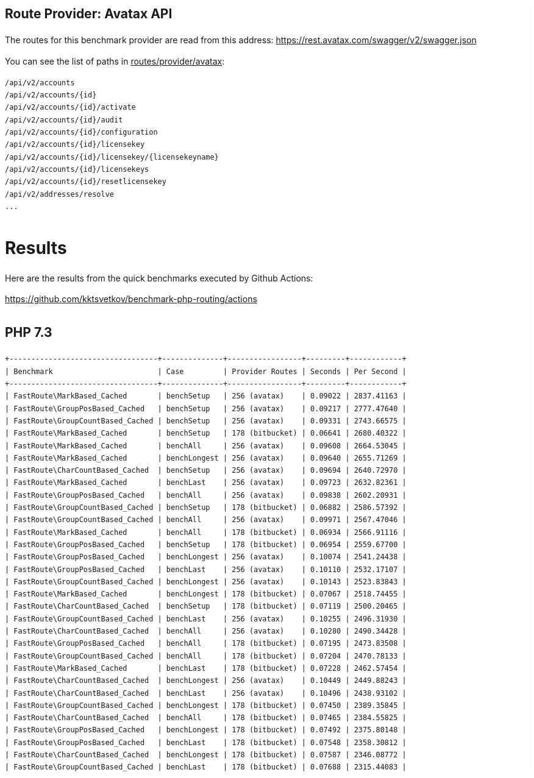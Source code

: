 ## Route Provider: Avatax API

The routes for this benchmark provider are read from this address:
https://rest.avatax.com/swagger/v2/swagger.json

You can see the list of paths in [routes/provider/avatax](routes/provider/avatax):

```
/api/v2/accounts
/api/v2/accounts/{id}
/api/v2/accounts/{id}/activate
/api/v2/accounts/{id}/audit
/api/v2/accounts/{id}/configuration
/api/v2/accounts/{id}/licensekey
/api/v2/accounts/{id}/licensekey/{licensekeyname}
/api/v2/accounts/{id}/licensekeys
/api/v2/accounts/{id}/resetlicensekey
/api/v2/addresses/resolve
...
```

# Results

Here are the results from the quick benchmarks executed by Github Actions:

https://github.com/kktsvetkov/benchmark-php-routing/actions

## PHP 7.3
```
+----------------------------------+--------------+-----------------+---------+------------+
| Benchmark                        | Case         | Provider Routes | Seconds | Per Second |
+----------------------------------+--------------+-----------------+---------+------------+
| FastRoute\MarkBased_Cached       | benchSetup   | 256 (avatax)    | 0.09022 | 2837.41163 |
| FastRoute\GroupPosBased_Cached   | benchSetup   | 256 (avatax)    | 0.09217 | 2777.47640 |
| FastRoute\GroupCountBased_Cached | benchSetup   | 256 (avatax)    | 0.09331 | 2743.66575 |
| FastRoute\MarkBased_Cached       | benchSetup   | 178 (bitbucket) | 0.06641 | 2680.40322 |
| FastRoute\MarkBased_Cached       | benchAll     | 256 (avatax)    | 0.09608 | 2664.53045 |
| FastRoute\MarkBased_Cached       | benchLongest | 256 (avatax)    | 0.09640 | 2655.71269 |
| FastRoute\CharCountBased_Cached  | benchSetup   | 256 (avatax)    | 0.09694 | 2640.72970 |
| FastRoute\MarkBased_Cached       | benchLast    | 256 (avatax)    | 0.09723 | 2632.82361 |
| FastRoute\GroupPosBased_Cached   | benchAll     | 256 (avatax)    | 0.09838 | 2602.20931 |
| FastRoute\GroupCountBased_Cached | benchSetup   | 178 (bitbucket) | 0.06882 | 2586.57392 |
| FastRoute\GroupCountBased_Cached | benchAll     | 256 (avatax)    | 0.09971 | 2567.47046 |
| FastRoute\MarkBased_Cached       | benchAll     | 178 (bitbucket) | 0.06934 | 2566.91116 |
| FastRoute\GroupPosBased_Cached   | benchSetup   | 178 (bitbucket) | 0.06954 | 2559.67700 |
| FastRoute\GroupPosBased_Cached   | benchLongest | 256 (avatax)    | 0.10074 | 2541.24438 |
| FastRoute\GroupPosBased_Cached   | benchLast    | 256 (avatax)    | 0.10110 | 2532.17107 |
| FastRoute\GroupCountBased_Cached | benchLongest | 256 (avatax)    | 0.10143 | 2523.83843 |
| FastRoute\MarkBased_Cached       | benchLongest | 178 (bitbucket) | 0.07067 | 2518.74455 |
| FastRoute\CharCountBased_Cached  | benchSetup   | 178 (bitbucket) | 0.07119 | 2500.20465 |
| FastRoute\GroupCountBased_Cached | benchLast    | 256 (avatax)    | 0.10255 | 2496.31930 |
| FastRoute\CharCountBased_Cached  | benchAll     | 256 (avatax)    | 0.10280 | 2490.34428 |
| FastRoute\GroupPosBased_Cached   | benchAll     | 178 (bitbucket) | 0.07195 | 2473.83508 |
| FastRoute\GroupCountBased_Cached | benchAll     | 178 (bitbucket) | 0.07204 | 2470.78133 |
| FastRoute\MarkBased_Cached       | benchLast    | 178 (bitbucket) | 0.07228 | 2462.57454 |
| FastRoute\CharCountBased_Cached  | benchLongest | 256 (avatax)    | 0.10449 | 2449.88243 |
| FastRoute\CharCountBased_Cached  | benchLast    | 256 (avatax)    | 0.10496 | 2438.93102 |
| FastRoute\GroupCountBased_Cached | benchLongest | 178 (bitbucket) | 0.07450 | 2389.35845 |
| FastRoute\CharCountBased_Cached  | benchAll     | 178 (bitbucket) | 0.07465 | 2384.55825 |
| FastRoute\GroupPosBased_Cached   | benchLongest | 178 (bitbucket) | 0.07492 | 2375.80148 |
| FastRoute\GroupPosBased_Cached   | benchLast    | 178 (bitbucket) | 0.07548 | 2358.30812 |
| FastRoute\CharCountBased_Cached  | benchLongest | 178 (bitbucket) | 0.07587 | 2346.08772 |
| FastRoute\GroupCountBased_Cached | benchLast    | 178 (bitbucket) | 0.07688 | 2315.44083 |
```